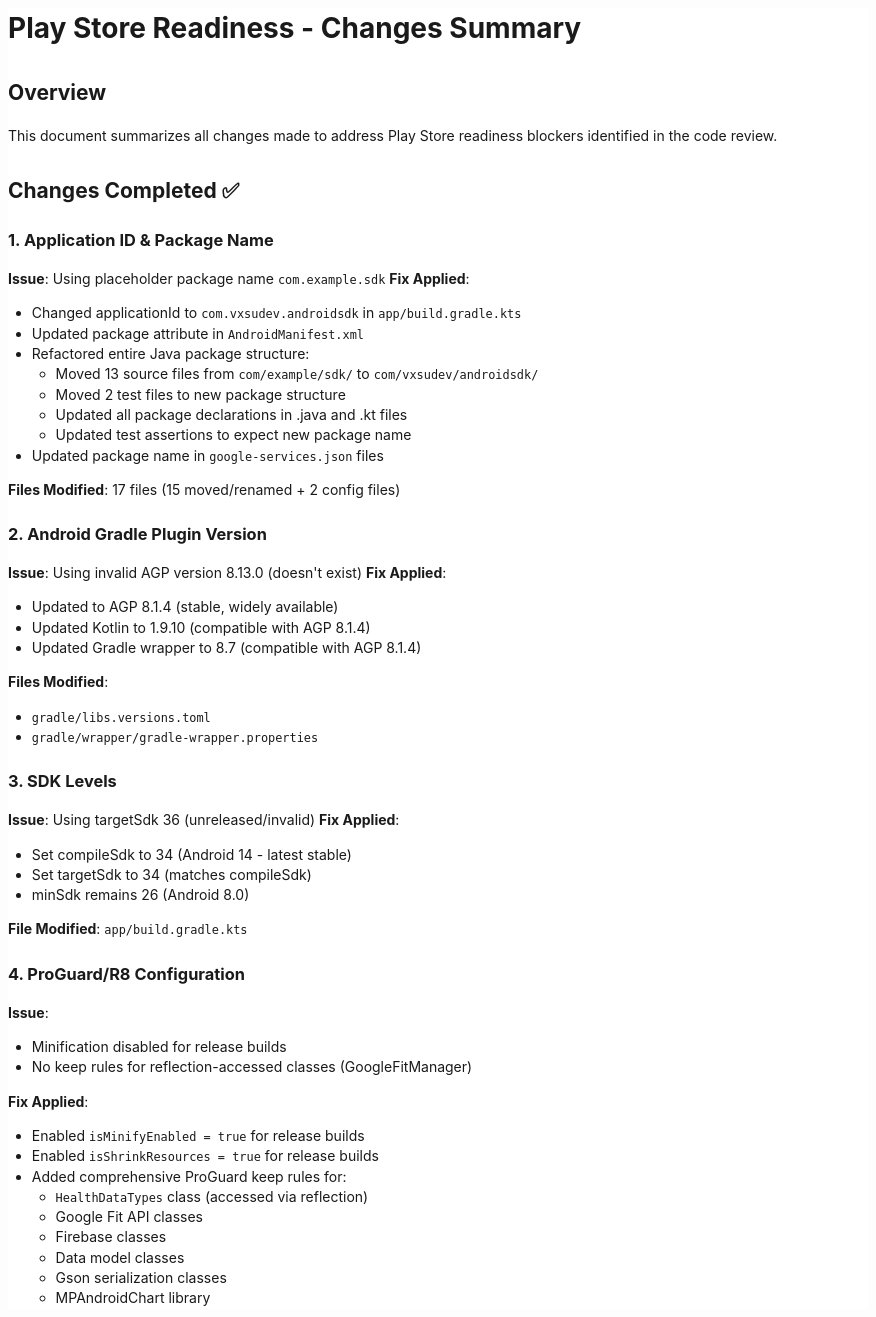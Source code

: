 # Play Store Readiness - Changes Summary

## Overview
This document summarizes all changes made to address Play Store readiness blockers identified in the code review.

## Changes Completed ✅

### 1. Application ID & Package Name
**Issue**: Using placeholder package name `com.example.sdk`
**Fix Applied**:
- Changed applicationId to `com.vxsudev.androidsdk` in `app/build.gradle.kts`
- Updated package attribute in `AndroidManifest.xml`
- Refactored entire Java package structure:
  - Moved 13 source files from `com/example/sdk/` to `com/vxsudev/androidsdk/`
  - Moved 2 test files to new package structure
  - Updated all package declarations in .java and .kt files
  - Updated test assertions to expect new package name
- Updated package name in `google-services.json` files

**Files Modified**: 17 files (15 moved/renamed + 2 config files)

### 2. Android Gradle Plugin Version
**Issue**: Using invalid AGP version 8.13.0 (doesn't exist)
**Fix Applied**:
- Updated to AGP 8.1.4 (stable, widely available)
- Updated Kotlin to 1.9.10 (compatible with AGP 8.1.4)
- Updated Gradle wrapper to 8.7 (compatible with AGP 8.1.4)

**Files Modified**:
- `gradle/libs.versions.toml`
- `gradle/wrapper/gradle-wrapper.properties`

### 3. SDK Levels
**Issue**: Using targetSdk 36 (unreleased/invalid)
**Fix Applied**:
- Set compileSdk to 34 (Android 14 - latest stable)
- Set targetSdk to 34 (matches compileSdk)
- minSdk remains 26 (Android 8.0)

**File Modified**: `app/build.gradle.kts`

### 4. ProGuard/R8 Configuration
**Issue**: 
- Minification disabled for release builds
- No keep rules for reflection-accessed classes (GoogleFitManager)

**Fix Applied**:
- Enabled `isMinifyEnabled = true` for release builds
- Enabled `isShrinkResources = true` for release builds
- Added comprehensive ProGuard keep rules for:
  - `HealthDataTypes` class (accessed via reflection)
  - Google Fit API classes
  - Firebase classes
  - Data model classes
  - Gson serialization classes
  - MPAndroidChart library
